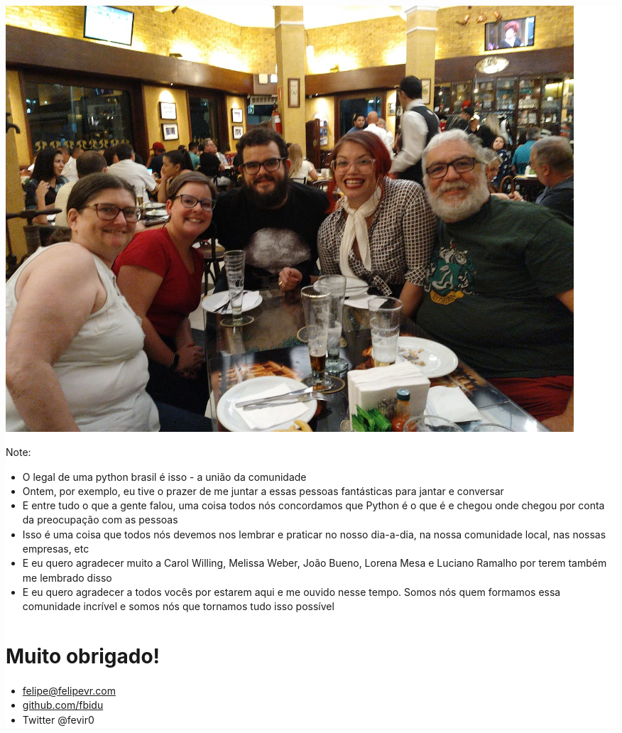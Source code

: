 ![us](us.jpeg)

Note:
* O legal de uma python brasil é isso - a união da comunidade
* Ontem, por exemplo, eu tive o prazer de me juntar a essas pessoas
fantásticas para jantar e conversar
* E entre tudo o que a gente falou, uma coisa todos nós concordamos que Python é o que é e chegou onde chegou por conta da preocupação com as pessoas
* Isso é uma coisa que todos nós devemos nos lembrar e praticar no
nosso dia-a-dia, na nossa comunidade local, nas nossas empresas, etc
* E eu quero agradecer muito a Carol Willing, Melissa Weber, João
Bueno, Lorena Mesa e Luciano Ramalho por terem também me lembrado
disso
* E eu quero agradecer a todos vocês por estarem aqui e me ouvido nesse tempo. Somos nós quem formamos essa comunidade incrível e somos nós que tornamos tudo isso possível



# Muito obrigado!

* felipe@felipevr.com
* [github.com/fbidu](https://github.com/fbidu)
* Twitter @fevir0